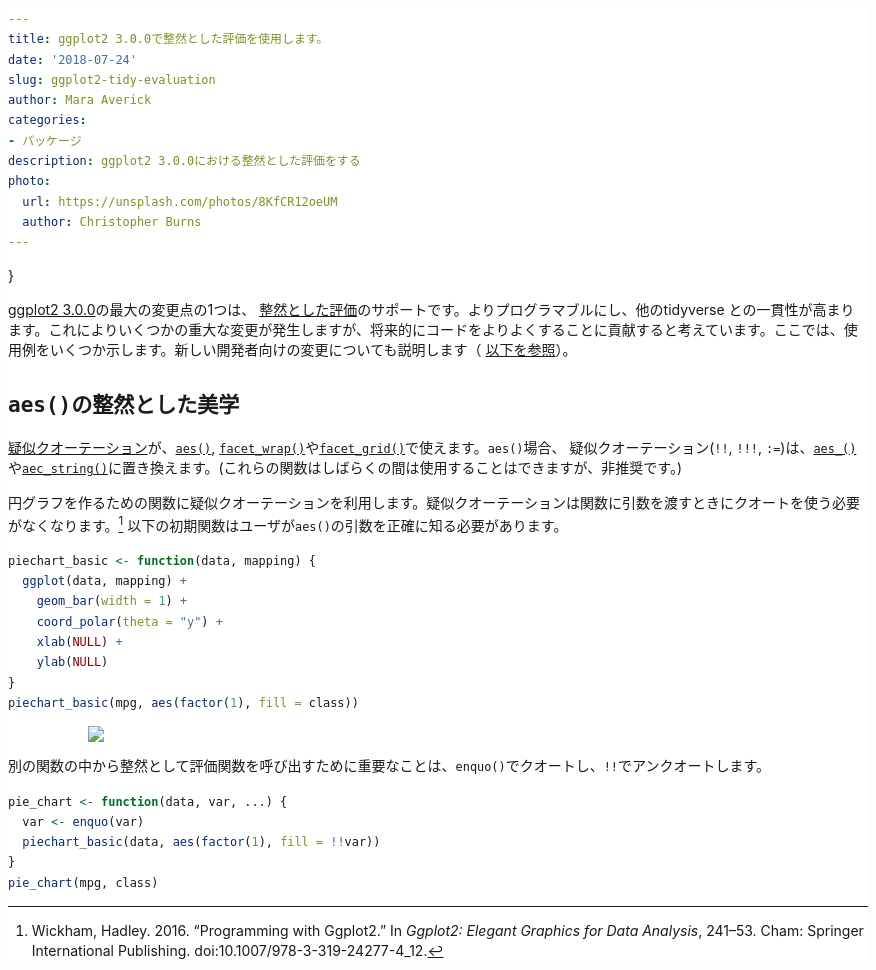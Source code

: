 ```yaml
---
title: ggplot2 3.0.0で整然とした評価を使用します。
date: '2018-07-24'
slug: ggplot2-tidy-evaluation
author: Mara Averick
categories:
- パッケージ
description: ggplot2 3.0.0における整然とした評価をする
photo:
  url: https://unsplash.com/photos/8KfCR12oeUM
  author: Christopher Burns
---
```


<style>
h2 code {
    font-size: 1em;
</style>

}



[ggplot2 3.0.0](https://ggplot2.tidyverse.org/)の最大の変更点の1つは、 [整然とした評価](https://adv-r.hadley.nz/evaluation.html#tidy-evaluation)のサポートです。よりプログラマブルにし、他のtidyverse との一貫性が高まります。これによりいくつかの重大な変更が発生しますが、将来的にコードをよりよくすることに貢献すると考えています。ここでは、使用例をいくつか示します。新しい開発者向けの変更についても説明します（ [以下を参照](#developer-facing-changes)）。

## `aes()`の整然とした美学

[疑似クオーテーション](https://adv-r.hadley.nz/quasiquotation.html)が、[`aes()`](https://ggplot2.tidyverse.org/reference/aes.html), [`facet_wrap()`](https://ggplot2.tidyverse.org/reference/facet_wrap.html)や[`facet_grid()`](https://ggplot2.tidyverse.org/reference/facet_grid.html)で使えます。`aes()`場合、 疑似クオーテーション(`!!`, `!!!`, `:=`)は、[`aes_()`](https://ggplot2.tidyverse.org/reference/aes_.html)や[`aec_string()`](https://ggplot2.tidyverse.org/reference/aes_.html)に置き換えます。(これらの関数はしばらくの間は使用することはできますが、非推奨です。)

円グラフを作るための関数に疑似クオーテーションを利用します。疑似クオーテーションは関数に引数を渡すときにクオートを使う必要がなくなります。[^1] 以下の初期関数はユーザが`aes()`の引数を正確に知る必要があります。

```r
piechart_basic <- function(data, mapping) {
  ggplot(data, mapping) +
    geom_bar(width = 1) +
    coord_polar(theta = "y") +
    xlab(NULL) +
    ylab(NULL)
}
piechart_basic(mpg, aes(factor(1), fill = class))
```

<img src="/articles/2017-07-ggplot2-tidy-evaluation_files/figure-html/piechart-basic-1.png" width="700px" style="display: block; margin: auto;">

別の関数の中から整然として評価関数を呼び出すために重要なことは、`enquo()`でクオートし、`!!`でアンクオートします。

```r
pie_chart <- function(data, var, ...) {
  var <- enquo(var)
  piechart_basic(data, aes(factor(1), fill = !!var))
}
pie_chart(mpg, class)
```


[^1]: Wickham, Hadley. 2016. “Programming with Ggplot2.” In *Ggplot2: Elegant Graphics for Data Analysis*, 241–53. Cham: Springer International Publishing. doi:10.1007/978-3-319-24277-4_12.